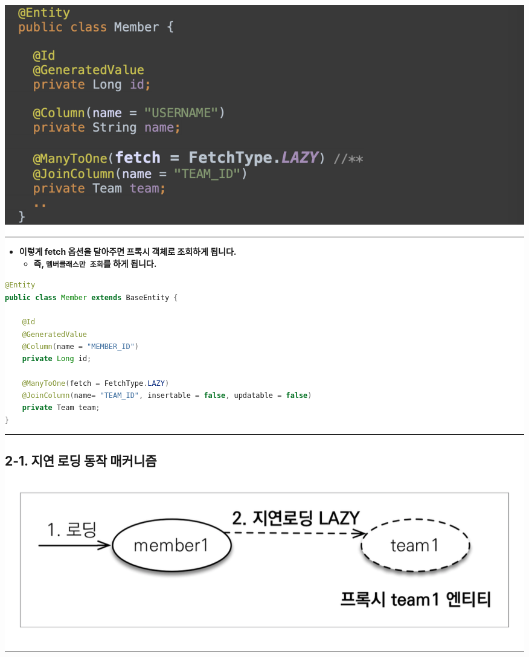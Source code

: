 ![Desktop View](/assets/img/post/jpa/2021-01-29-jpa-lazyloading-02.png)

---

+ **이렇게 fetch 옵션을 달아주면 프록시 객체로 조회하게 됩니다.**
  + **즉, `멤버클래스만 조회`를 하게 됩니다.**

```java
@Entity
public class Member extends BaseEntity {

    @Id
    @GeneratedValue
    @Column(name = "MEMBER_ID")
    private Long id;

    @ManyToOne(fetch = FetchType.LAZY)
    @JoinColumn(name= "TEAM_ID", insertable = false, updatable = false)
    private Team team;
}
```

---

## 2-1. 지연 로딩 동작 매커니즘

![Desktop View](/assets/img/post/jpa/2021-01-29-jpa-lazyloading-03.png)

---